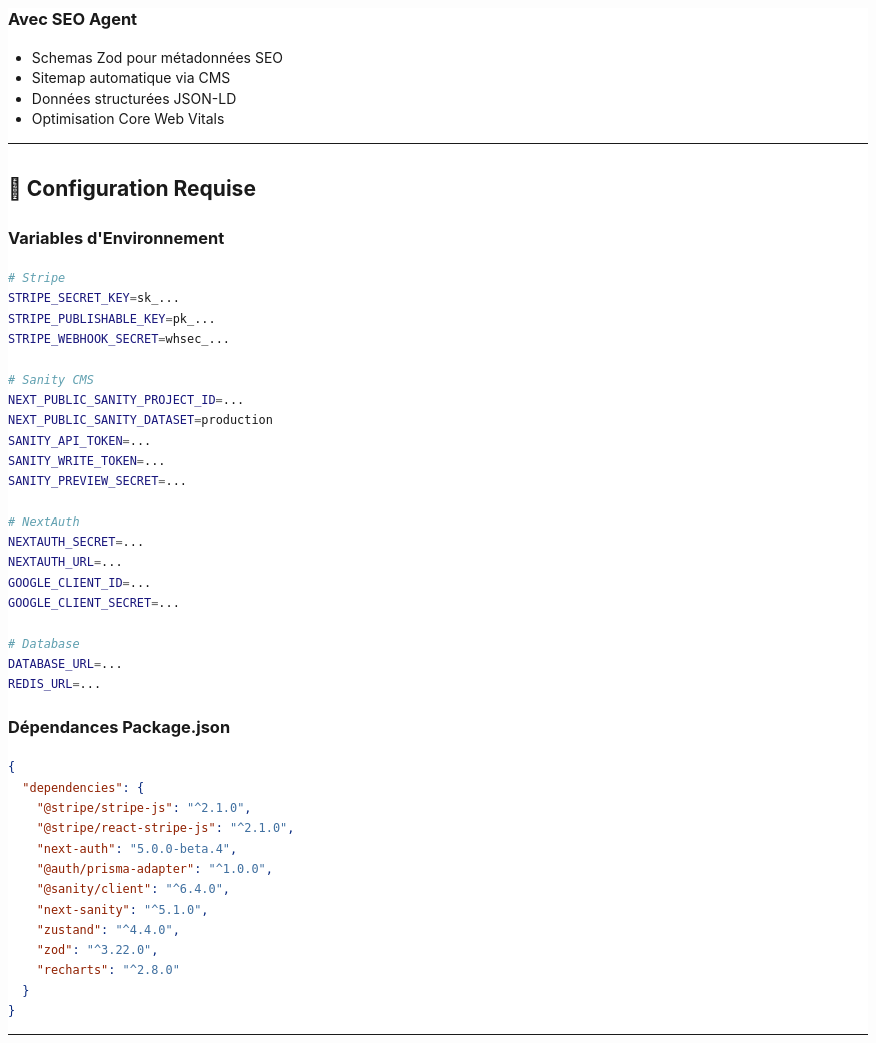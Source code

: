 ### **Avec SEO Agent**
- Schemas Zod pour métadonnées SEO
- Sitemap automatique via CMS
- Données structurées JSON-LD
- Optimisation Core Web Vitals

---

## 📝 Configuration Requise

### **Variables d'Environnement**
```bash
# Stripe
STRIPE_SECRET_KEY=sk_...
STRIPE_PUBLISHABLE_KEY=pk_...
STRIPE_WEBHOOK_SECRET=whsec_...

# Sanity CMS
NEXT_PUBLIC_SANITY_PROJECT_ID=...
NEXT_PUBLIC_SANITY_DATASET=production
SANITY_API_TOKEN=...
SANITY_WRITE_TOKEN=...
SANITY_PREVIEW_SECRET=...

# NextAuth
NEXTAUTH_SECRET=...
NEXTAUTH_URL=...
GOOGLE_CLIENT_ID=...
GOOGLE_CLIENT_SECRET=...

# Database
DATABASE_URL=...
REDIS_URL=...
```

### **Dépendances Package.json**
```json
{
  "dependencies": {
    "@stripe/stripe-js": "^2.1.0",
    "@stripe/react-stripe-js": "^2.1.0",
    "next-auth": "5.0.0-beta.4",
    "@auth/prisma-adapter": "^1.0.0",
    "@sanity/client": "^6.4.0",
    "next-sanity": "^5.1.0",
    "zustand": "^4.4.0",
    "zod": "^3.22.0",
    "recharts": "^2.8.0"
  }
}
```

---